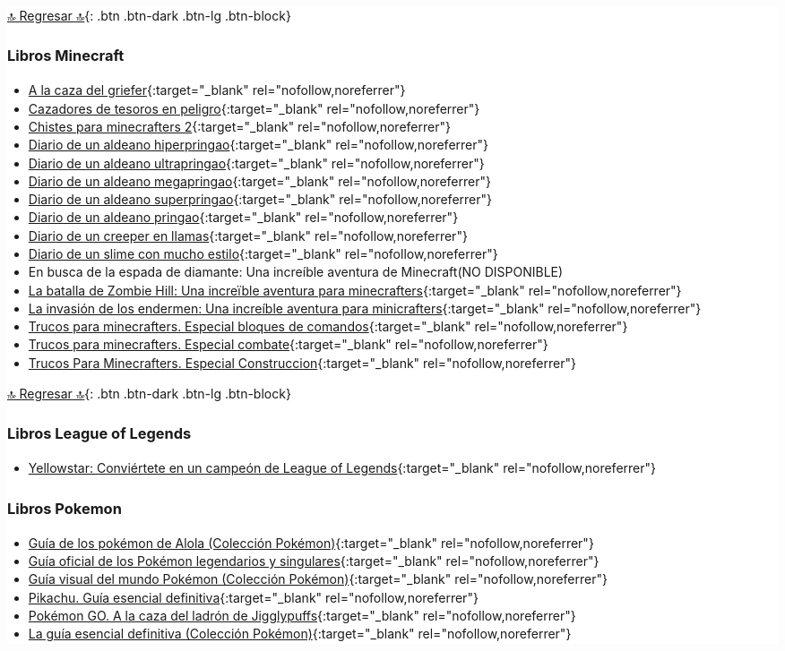 [🔝 Regresar 🔝](/libros/#menu){: .btn .btn-dark .btn-lg .btn-block}

### Libros Minecraft

- [A la caza del griefer](https://amzn.to/2Lklcyv){:target="_blank" rel="nofollow,noreferrer"}
- [Cazadores de tesoros en peligro](https://amzn.to/2LfFVDE){:target="_blank" rel="nofollow,noreferrer"}
- [Chistes para minecrafters 2](https://amzn.to/2PjVHCy){:target="_blank" rel="nofollow,noreferrer"}
- [Diario de un aldeano hiperpringao](https://amzn.to/2LjIpRv){:target="_blank" rel="nofollow,noreferrer"}
- [Diario de un aldeano ultrapringao](https://amzn.to/2LcRJ9A){:target="_blank" rel="nofollow,noreferrer"}
- [Diario de un aldeano megapringao](https://amzn.to/2Zm3zbj){:target="_blank" rel="nofollow,noreferrer"}
- [Diario de un aldeano superpringao](https://amzn.to/2ZmL0Ut){:target="_blank" rel="nofollow,noreferrer"}
- [Diario de un aldeano pringao](https://amzn.to/2PlWT8o){:target="_blank" rel="nofollow,noreferrer"}
- [Diario de un creeper en llamas](https://amzn.to/2L3zapj){:target="_blank" rel="nofollow,noreferrer"}
- [Diario de un slime con mucho estilo](https://amzn.to/2PnLCER){:target="_blank" rel="nofollow,noreferrer"}
- En busca de la espada de diamante: Una increíble aventura de Minecraft(NO DISPONIBLE)
- [La batalla de Zombie Hill: Una increïble aventura para minecrafters](https://amzn.to/2LjJusx){:target="_blank" rel="nofollow,noreferrer"}
- [La invasión de los endermen: Una increíble aventura para minicrafters](https://amzn.to/2zwo31E){:target="_blank" rel="nofollow,noreferrer"}
- [Trucos para minecrafters. Especial bloques de comandos](https://amzn.to/2LeFObo){:target="_blank" rel="nofollow,noreferrer"}
- [Trucos para minecrafters. Especial combate](https://amzn.to/2L4R0bS){:target="_blank" rel="nofollow,noreferrer"}
- [Trucos Para Minecrafters. Especial Construccion](https://amzn.to/2LeoPG9){:target="_blank" rel="nofollow,noreferrer"}

[🔝 Regresar 🔝](/libros/#menu){: .btn .btn-dark .btn-lg .btn-block}

### Libros League of Legends

- [Yellowstar: Conviértete en un campeón de League of Legends](https://amzn.to/2LjLOzL){:target="_blank" rel="nofollow,noreferrer"}

### Libros Pokemon

- [Guía de los pokémon de Alola (Colección Pokémon)](https://amzn.to/2ZrK9C0){:target="_blank" rel="nofollow,noreferrer"}
- [Guía oficial de los Pokémon legendarios y singulares](https://amzn.to/2Zpw1co){:target="_blank" rel="nofollow,noreferrer"}
- [Guía visual del mundo Pokémon (Colección Pokémon)](https://amzn.to/2PnLXHE){:target="_blank" rel="nofollow,noreferrer"}
- [Pikachu. Guía esencial definitiva](https://amzn.to/2ZmMRZr){:target="_blank" rel="nofollow,noreferrer"}
- [Pokémon GO. A la caza del ladrón de Jigglypuffs](https://amzn.to/2PDgXDJ){:target="_blank" rel="nofollow,noreferrer"}
- [La guía esencial definitiva (Colección Pokémon)](https://amzn.to/2HvjHMU){:target="_blank" rel="nofollow,noreferrer"}
